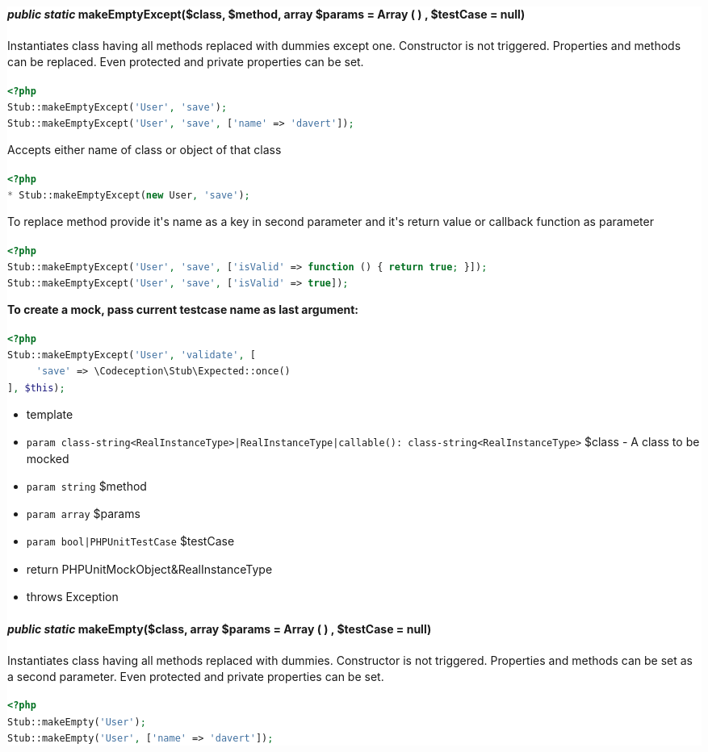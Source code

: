#### *public static* makeEmptyExcept($class, $method, array $params = Array ( ) , $testCase = null) 
Instantiates class having all methods replaced with dummies except one.
Constructor is not triggered.
Properties and methods can be replaced.
Even protected and private properties can be set.

```php
<?php
Stub::makeEmptyExcept('User', 'save');
Stub::makeEmptyExcept('User', 'save', ['name' => 'davert']);
```

Accepts either name of class or object of that class

```php
<?php
* Stub::makeEmptyExcept(new User, 'save');
```

To replace method provide it's name as a key in second parameter
and it's return value or callback function as parameter

```php
<?php
Stub::makeEmptyExcept('User', 'save', ['isValid' => function () { return true; }]);
Stub::makeEmptyExcept('User', 'save', ['isValid' => true]);
```

**To create a mock, pass current testcase name as last argument:**

```php
<?php
Stub::makeEmptyExcept('User', 'validate', [
     'save' => \Codeception\Stub\Expected::once()
], $this);
```
 * template
 * `param class-string<RealInstanceType>|RealInstanceType|callable(): class-string<RealInstanceType>` $class - A class to be mocked
 * `param string` $method
 * `param array` $params
 * `param bool|PHPUnitTestCase` $testCase

 * return PHPUnitMockObject&RealInstanceType
 * throws Exception

#### *public static* makeEmpty($class, array $params = Array ( ) , $testCase = null) 
Instantiates class having all methods replaced with dummies.
Constructor is not triggered.
Properties and methods can be set as a second parameter.
Even protected and private properties can be set.

```php
<?php
Stub::makeEmpty('User');
Stub::makeEmpty('User', ['name' => 'davert']);
```
